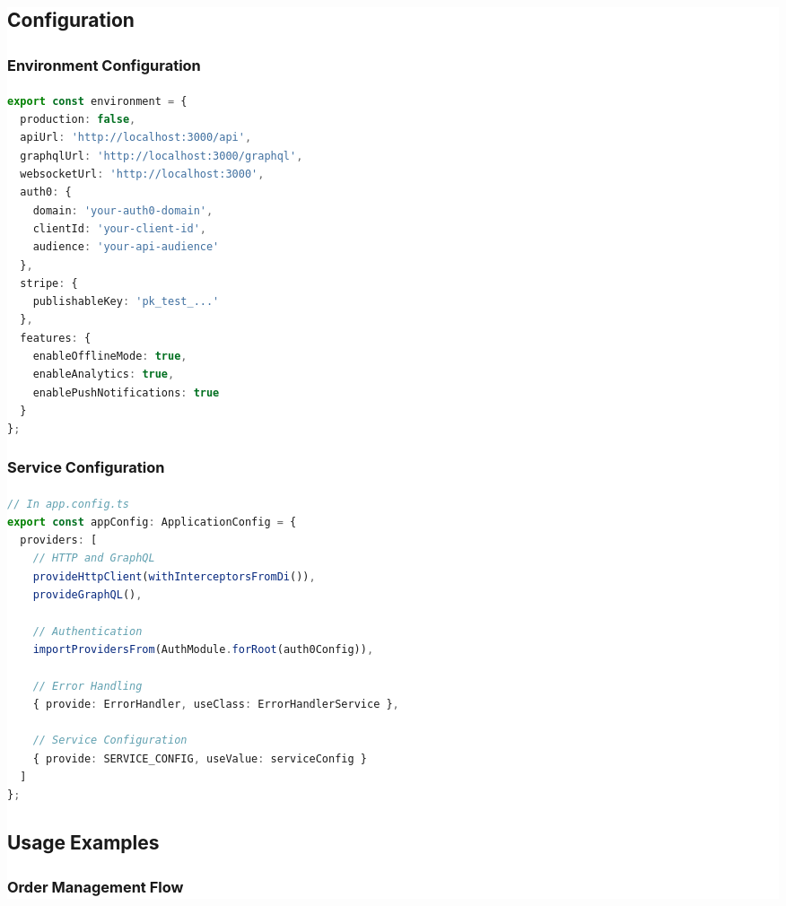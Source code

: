 ## Configuration

### Environment Configuration

```typescript
export const environment = {
  production: false,
  apiUrl: 'http://localhost:3000/api',
  graphqlUrl: 'http://localhost:3000/graphql',
  websocketUrl: 'http://localhost:3000',
  auth0: {
    domain: 'your-auth0-domain',
    clientId: 'your-client-id',
    audience: 'your-api-audience'
  },
  stripe: {
    publishableKey: 'pk_test_...'
  },
  features: {
    enableOfflineMode: true,
    enableAnalytics: true,
    enablePushNotifications: true
  }
};
```

### Service Configuration

```typescript
// In app.config.ts
export const appConfig: ApplicationConfig = {
  providers: [
    // HTTP and GraphQL
    provideHttpClient(withInterceptorsFromDi()),
    provideGraphQL(),

    // Authentication
    importProvidersFrom(AuthModule.forRoot(auth0Config)),

    // Error Handling
    { provide: ErrorHandler, useClass: ErrorHandlerService },

    // Service Configuration
    { provide: SERVICE_CONFIG, useValue: serviceConfig }
  ]
};
```

## Usage Examples

### Order Management Flow
